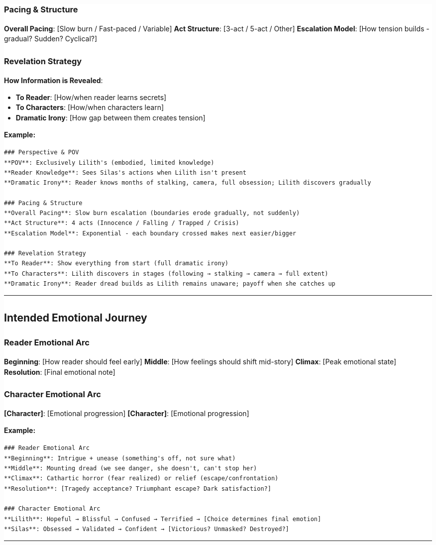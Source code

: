 ### Pacing & Structure
**Overall Pacing**: [Slow burn / Fast-paced / Variable]
**Act Structure**: [3-act / 5-act / Other]
**Escalation Model**: [How tension builds - gradual? Sudden? Cyclical?]

### Revelation Strategy
**How Information is Revealed**:
- **To Reader**: [How/when reader learns secrets]
- **To Characters**: [How/when characters learn]
- **Dramatic Irony**: [How gap between them creates tension]

**Example:**
```
### Perspective & POV
**POV**: Exclusively Lilith's (embodied, limited knowledge)
**Reader Knowledge**: Sees Silas's actions when Lilith isn't present
**Dramatic Irony**: Reader knows months of stalking, camera, full obsession; Lilith discovers gradually

### Pacing & Structure
**Overall Pacing**: Slow burn escalation (boundaries erode gradually, not suddenly)
**Act Structure**: 4 acts (Innocence / Falling / Trapped / Crisis)
**Escalation Model**: Exponential - each boundary crossed makes next easier/bigger

### Revelation Strategy
**To Reader**: Show everything from start (full dramatic irony)
**To Characters**: Lilith discovers in stages (following → stalking → camera → full extent)
**Dramatic Irony**: Reader dread builds as Lilith remains unaware; payoff when she catches up
```

---

## Intended Emotional Journey

### Reader Emotional Arc
**Beginning**: [How reader should feel early]
**Middle**: [How feelings should shift mid-story]
**Climax**: [Peak emotional state]
**Resolution**: [Final emotional note]

### Character Emotional Arc
**[Character]**: [Emotional progression]
**[Character]**: [Emotional progression]

**Example:**
```
### Reader Emotional Arc
**Beginning**: Intrigue + unease (something's off, not sure what)
**Middle**: Mounting dread (we see danger, she doesn't, can't stop her)
**Climax**: Cathartic horror (fear realized) or relief (escape/confrontation)
**Resolution**: [Tragedy acceptance? Triumphant escape? Dark satisfaction?]

### Character Emotional Arc
**Lilith**: Hopeful → Blissful → Confused → Terrified → [Choice determines final emotion]
**Silas**: Obsessed → Validated → Confident → [Victorious? Unmasked? Destroyed?]
```

---